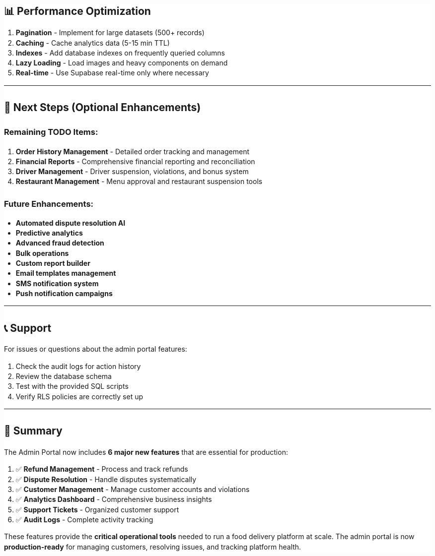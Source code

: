 
## 📊 **Performance Optimization**

1. **Pagination** - Implement for large datasets (500+ records)
2. **Caching** - Cache analytics data (5-15 min TTL)
3. **Indexes** - Add database indexes on frequently queried columns
4. **Lazy Loading** - Load images and heavy components on demand
5. **Real-time** - Use Supabase real-time only where necessary

---

## 🎯 **Next Steps (Optional Enhancements)**

### Remaining TODO Items:
1. **Order History Management** - Detailed order tracking and management
2. **Financial Reports** - Comprehensive financial reporting and reconciliation
3. **Driver Management** - Driver suspension, violations, and bonus system
4. **Restaurant Management** - Menu approval and restaurant suspension tools

### Future Enhancements:
- **Automated dispute resolution AI**
- **Predictive analytics**
- **Advanced fraud detection**
- **Bulk operations**
- **Custom report builder**
- **Email templates management**
- **SMS notification system**
- **Push notification campaigns**

---

## 📞 **Support**

For issues or questions about the admin portal features:
1. Check the audit logs for action history
2. Review the database schema
3. Test with the provided SQL scripts
4. Verify RLS policies are correctly set up

---

## 🎉 **Summary**

The Admin Portal now includes **6 major new features** that are essential for production:

1. ✅ **Refund Management** - Process and track refunds
2. ✅ **Dispute Resolution** - Handle disputes systematically
3. ✅ **Customer Management** - Manage customer accounts and violations
4. ✅ **Analytics Dashboard** - Comprehensive business insights
5. ✅ **Support Tickets** - Organized customer support
6. ✅ **Audit Logs** - Complete activity tracking

These features provide the **critical operational tools** needed to run a food delivery platform at scale. The admin portal is now **production-ready** for managing customers, resolving issues, and tracking platform health.
